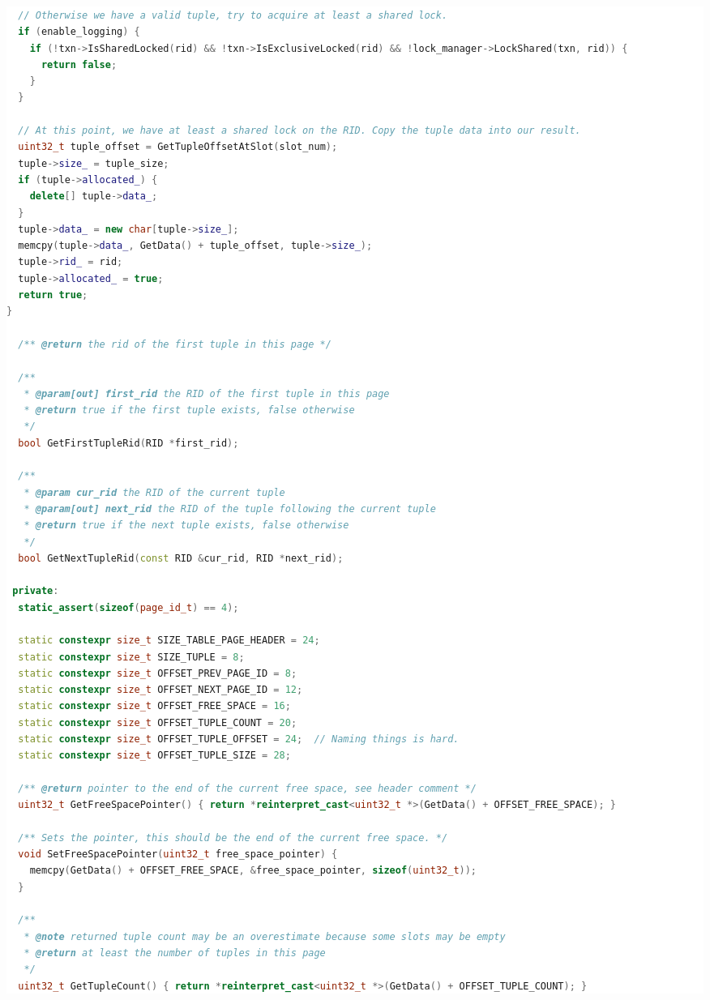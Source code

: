 ```c++
  // Otherwise we have a valid tuple, try to acquire at least a shared lock.
  if (enable_logging) {
    if (!txn->IsSharedLocked(rid) && !txn->IsExclusiveLocked(rid) && !lock_manager->LockShared(txn, rid)) {
      return false;
    }
  }

  // At this point, we have at least a shared lock on the RID. Copy the tuple data into our result.
  uint32_t tuple_offset = GetTupleOffsetAtSlot(slot_num);
  tuple->size_ = tuple_size;
  if (tuple->allocated_) {
    delete[] tuple->data_;
  }
  tuple->data_ = new char[tuple->size_];
  memcpy(tuple->data_, GetData() + tuple_offset, tuple->size_);
  tuple->rid_ = rid;
  tuple->allocated_ = true;
  return true;
}

  /** @return the rid of the first tuple in this page */

  /**
   * @param[out] first_rid the RID of the first tuple in this page
   * @return true if the first tuple exists, false otherwise
   */
  bool GetFirstTupleRid(RID *first_rid);

  /**
   * @param cur_rid the RID of the current tuple
   * @param[out] next_rid the RID of the tuple following the current tuple
   * @return true if the next tuple exists, false otherwise
   */
  bool GetNextTupleRid(const RID &cur_rid, RID *next_rid);

 private:
  static_assert(sizeof(page_id_t) == 4);

  static constexpr size_t SIZE_TABLE_PAGE_HEADER = 24;
  static constexpr size_t SIZE_TUPLE = 8;
  static constexpr size_t OFFSET_PREV_PAGE_ID = 8;
  static constexpr size_t OFFSET_NEXT_PAGE_ID = 12;
  static constexpr size_t OFFSET_FREE_SPACE = 16;
  static constexpr size_t OFFSET_TUPLE_COUNT = 20;
  static constexpr size_t OFFSET_TUPLE_OFFSET = 24;  // Naming things is hard.
  static constexpr size_t OFFSET_TUPLE_SIZE = 28;

  /** @return pointer to the end of the current free space, see header comment */
  uint32_t GetFreeSpacePointer() { return *reinterpret_cast<uint32_t *>(GetData() + OFFSET_FREE_SPACE); }

  /** Sets the pointer, this should be the end of the current free space. */
  void SetFreeSpacePointer(uint32_t free_space_pointer) {
    memcpy(GetData() + OFFSET_FREE_SPACE, &free_space_pointer, sizeof(uint32_t));
  }

  /**
   * @note returned tuple count may be an overestimate because some slots may be empty
   * @return at least the number of tuples in this page
   */
  uint32_t GetTupleCount() { return *reinterpret_cast<uint32_t *>(GetData() + OFFSET_TUPLE_COUNT); }
```